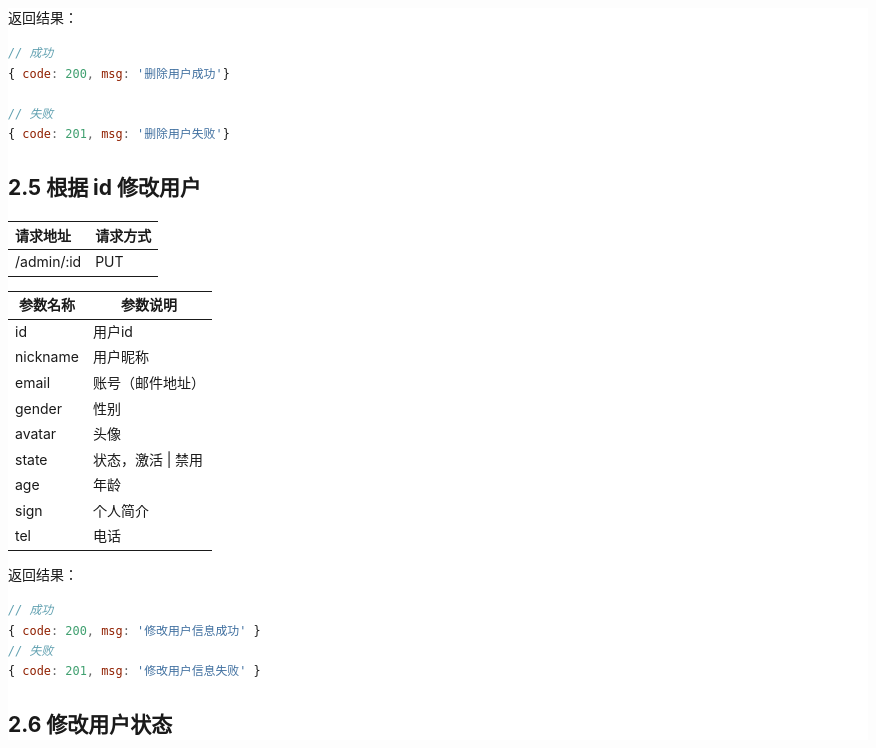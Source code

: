 

返回结果：

```js
// 成功
{ code: 200, msg: '删除用户成功'}

// 失败
{ code: 201, msg: '删除用户失败'}
```







## 2.5 根据 id 修改用户

| 请求地址   | 请求方式 |
| :--------- | :------- |
| /admin/:id | PUT      |



| 参数名称 | 参数说明            |
| -------- | ------------------- |
| id       | 用户id              |
| nickname | 用户昵称            |
| email    | 账号（邮件地址）    |
| gender   | 性别                |
| avatar   | 头像                |
| state    | 状态，激活 \|  禁用 |
| age      | 年龄                |
| sign     | 个人简介            |
| tel      | 电话                |



返回结果：

```js
// 成功
{ code: 200, msg: '修改用户信息成功' }
// 失败
{ code: 201, msg: '修改用户信息失败' }
```



## 2.6 修改用户状态
